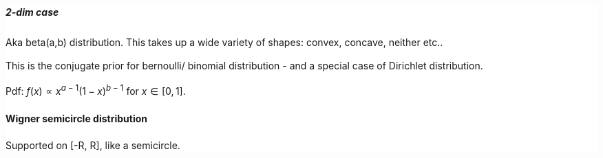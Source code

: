 ##### 2-dim case
Aka beta(a,b) distribution. This takes up a wide variety of shapes: convex, concave, neither etc..

This is the conjugate prior for bernoulli/ binomial distribution - and a special case of Dirichlet distribution.

Pdf: $f(x) \propto x^{a-1}(1-x)^{b-1}$ for $x \in [0, 1]$.

#### Wigner semicircle distribution
Supported on [-R, R], like a semicircle.



